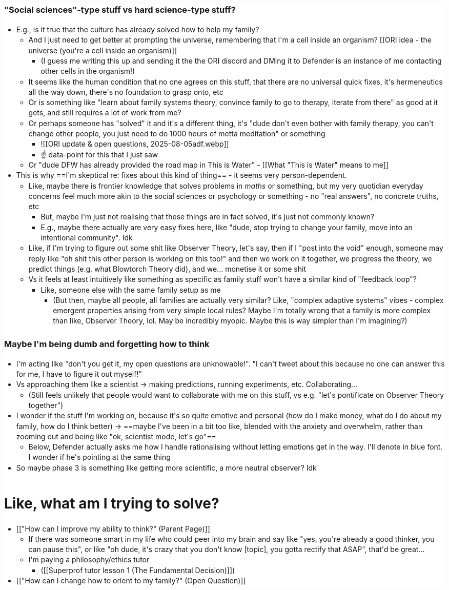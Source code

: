### "Social sciences"-type stuff vs hard science-type stuff?
- E.g., is it true that the culture has already solved how to help my family? 
	- And I just need to get better at prompting the universe, remembering that I'm a cell inside an organism? [[ORI idea - the universe (you're a cell inside an organism)]]
		- (I guess me writing this up and sending it the the ORI discord and DMing it to Defender is an instance of me contacting other cells in the organism!)
	- It seems like the human condition that no one agrees on this stuff, that there are no universal quick fixes, it's hermeneutics all the way down, there's no foundation to grasp onto, etc
	- Or is something like "learn about family systems theory, convince family to go to therapy, iterate from there" as good at it gets, and still requires a lot of work from me?
	- Or perhaps someone has "solved" it and it's a different thing, it's "dude don't even bother with family therapy, you can't change other people, you just need to do 1000 hours of metta meditation" or something
		- ![[ORI update & open questions, 2025-08-05adf.webp]]
		- ☝️ data-point for this that I just saw
	- Or "dude DFW has already provided the road map in This is Water"
			- [[What "This is Water" means to me]]
- This is why ==I'm skeptical re: fixes about this kind of thing== - it seems very person-dependent. 
	- Like, maybe there is frontier knowledge that solves problems in *maths* or something, but my very quotidian everyday concerns feel much more akin to the social sciences or psychology or something - no "real answers", no concrete truths, etc
		- But, maybe I'm just not realising that these things are in fact solved, it's just not commonly known?
		- E.g., maybe there actually are very easy fixes here, like "dude, stop trying to change your family, move into an intentional community". Idk
	- Like, if I'm trying to figure out some shit like Observer Theory, let's say, then if I "post into the void" enough, someone may reply like "oh shit this other person is working on this too!" and then we work on it together, we progress the theory, we predict things (e.g. what Blowtorch Theory did), and we... monetise it or some shit
	- Vs it feels at least intuitively like something as specific as family stuff won't have a similar kind of "feedback loop"?
		- Like, someone else with the same family setup as me
			- (But then, maybe all people, all families are actually very similar? Like, "complex adaptive systems" vibes - complex emergent properties arising from very simple local rules? Maybe I'm totally wrong that a family is more complex than like, Observer Theory, lol. May be incredibly myopic. Maybe this is way simpler than I'm imagining?)
### Maybe I'm being dumb and forgetting how to think
- I'm acting like "don't you get it, my open questions are unknowable!". "I can't tweet about this because no one can answer this for me, I have to figure it out myself!"
- Vs approaching them like a scientist → making predictions, running experiments, etc. Collaborating...
	- (Still feels unlikely that people would want to collaborate with me on this stuff, vs e.g. "let's pontificate on Observer Theory together")
- I wonder if the stuff I'm working on, because it's so quite emotive and personal (how do I make money, what do I do about my family, how do I think better) → ==maybe I've been in a bit too like, blended with the anxiety and overwhelm, rather than zooming out and being like "ok, scientist mode, let's go"==
	- Below, Defender actually asks me how I handle rationalising without letting emotions get in the way. I'll denote in <span class="text-blue">blue font</span>. I wonder if he's pointing at the same thing
- So maybe phase 3 is something like getting more scientific, a more neutral observer? Idk
# Like, what am I trying to solve?
- [["How can I improve my ability to think?" (Parent Page)]]
	- If there was someone smart in my life who could peer into my brain and say like "yes, you're already a good thinker, you can pause this", or like "oh dude, it's crazy that you don't know [topic], you gotta rectify that ASAP", that'd be great...
	- I'm paying a philosophy/ethics tutor 
		- ([[Superprof tutor lesson 1 (The Fundamental Decision)]])
- [["How can I change how to orient to my family?" (Open Question)]]
